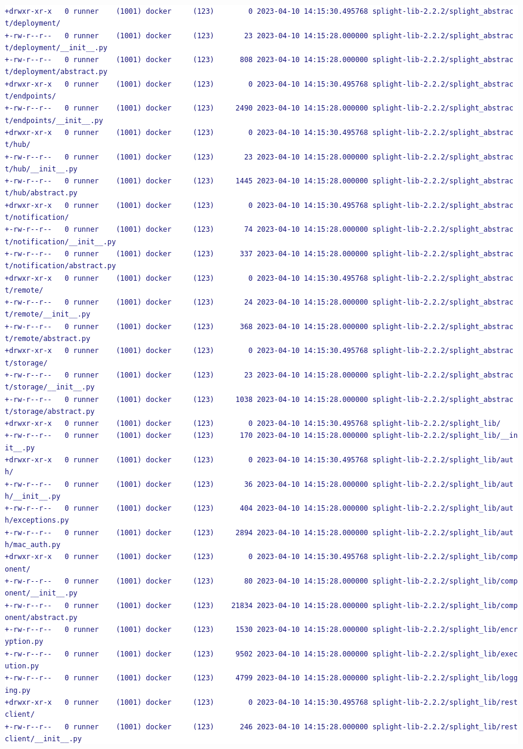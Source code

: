 ```diff
+drwxr-xr-x   0 runner    (1001) docker     (123)        0 2023-04-10 14:15:30.495768 splight-lib-2.2.2/splight_abstract/deployment/
+-rw-r--r--   0 runner    (1001) docker     (123)       23 2023-04-10 14:15:28.000000 splight-lib-2.2.2/splight_abstract/deployment/__init__.py
+-rw-r--r--   0 runner    (1001) docker     (123)      808 2023-04-10 14:15:28.000000 splight-lib-2.2.2/splight_abstract/deployment/abstract.py
+drwxr-xr-x   0 runner    (1001) docker     (123)        0 2023-04-10 14:15:30.495768 splight-lib-2.2.2/splight_abstract/endpoints/
+-rw-r--r--   0 runner    (1001) docker     (123)     2490 2023-04-10 14:15:28.000000 splight-lib-2.2.2/splight_abstract/endpoints/__init__.py
+drwxr-xr-x   0 runner    (1001) docker     (123)        0 2023-04-10 14:15:30.495768 splight-lib-2.2.2/splight_abstract/hub/
+-rw-r--r--   0 runner    (1001) docker     (123)       23 2023-04-10 14:15:28.000000 splight-lib-2.2.2/splight_abstract/hub/__init__.py
+-rw-r--r--   0 runner    (1001) docker     (123)     1445 2023-04-10 14:15:28.000000 splight-lib-2.2.2/splight_abstract/hub/abstract.py
+drwxr-xr-x   0 runner    (1001) docker     (123)        0 2023-04-10 14:15:30.495768 splight-lib-2.2.2/splight_abstract/notification/
+-rw-r--r--   0 runner    (1001) docker     (123)       74 2023-04-10 14:15:28.000000 splight-lib-2.2.2/splight_abstract/notification/__init__.py
+-rw-r--r--   0 runner    (1001) docker     (123)      337 2023-04-10 14:15:28.000000 splight-lib-2.2.2/splight_abstract/notification/abstract.py
+drwxr-xr-x   0 runner    (1001) docker     (123)        0 2023-04-10 14:15:30.495768 splight-lib-2.2.2/splight_abstract/remote/
+-rw-r--r--   0 runner    (1001) docker     (123)       24 2023-04-10 14:15:28.000000 splight-lib-2.2.2/splight_abstract/remote/__init__.py
+-rw-r--r--   0 runner    (1001) docker     (123)      368 2023-04-10 14:15:28.000000 splight-lib-2.2.2/splight_abstract/remote/abstract.py
+drwxr-xr-x   0 runner    (1001) docker     (123)        0 2023-04-10 14:15:30.495768 splight-lib-2.2.2/splight_abstract/storage/
+-rw-r--r--   0 runner    (1001) docker     (123)       23 2023-04-10 14:15:28.000000 splight-lib-2.2.2/splight_abstract/storage/__init__.py
+-rw-r--r--   0 runner    (1001) docker     (123)     1038 2023-04-10 14:15:28.000000 splight-lib-2.2.2/splight_abstract/storage/abstract.py
+drwxr-xr-x   0 runner    (1001) docker     (123)        0 2023-04-10 14:15:30.495768 splight-lib-2.2.2/splight_lib/
+-rw-r--r--   0 runner    (1001) docker     (123)      170 2023-04-10 14:15:28.000000 splight-lib-2.2.2/splight_lib/__init__.py
+drwxr-xr-x   0 runner    (1001) docker     (123)        0 2023-04-10 14:15:30.495768 splight-lib-2.2.2/splight_lib/auth/
+-rw-r--r--   0 runner    (1001) docker     (123)       36 2023-04-10 14:15:28.000000 splight-lib-2.2.2/splight_lib/auth/__init__.py
+-rw-r--r--   0 runner    (1001) docker     (123)      404 2023-04-10 14:15:28.000000 splight-lib-2.2.2/splight_lib/auth/exceptions.py
+-rw-r--r--   0 runner    (1001) docker     (123)     2894 2023-04-10 14:15:28.000000 splight-lib-2.2.2/splight_lib/auth/mac_auth.py
+drwxr-xr-x   0 runner    (1001) docker     (123)        0 2023-04-10 14:15:30.495768 splight-lib-2.2.2/splight_lib/component/
+-rw-r--r--   0 runner    (1001) docker     (123)       80 2023-04-10 14:15:28.000000 splight-lib-2.2.2/splight_lib/component/__init__.py
+-rw-r--r--   0 runner    (1001) docker     (123)    21834 2023-04-10 14:15:28.000000 splight-lib-2.2.2/splight_lib/component/abstract.py
+-rw-r--r--   0 runner    (1001) docker     (123)     1530 2023-04-10 14:15:28.000000 splight-lib-2.2.2/splight_lib/encryption.py
+-rw-r--r--   0 runner    (1001) docker     (123)     9502 2023-04-10 14:15:28.000000 splight-lib-2.2.2/splight_lib/execution.py
+-rw-r--r--   0 runner    (1001) docker     (123)     4799 2023-04-10 14:15:28.000000 splight-lib-2.2.2/splight_lib/logging.py
+drwxr-xr-x   0 runner    (1001) docker     (123)        0 2023-04-10 14:15:30.495768 splight-lib-2.2.2/splight_lib/restclient/
+-rw-r--r--   0 runner    (1001) docker     (123)      246 2023-04-10 14:15:28.000000 splight-lib-2.2.2/splight_lib/restclient/__init__.py
```